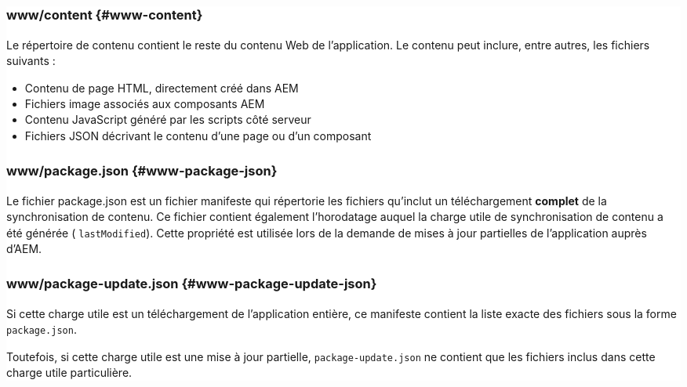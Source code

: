 ### www/content {#www-content}

Le répertoire de contenu contient le reste du contenu Web de l’application. Le contenu peut inclure, entre autres, les fichiers suivants :

* Contenu de page HTML, directement créé dans AEM
* Fichiers image associés aux composants AEM
* Contenu JavaScript généré par les scripts côté serveur
* Fichiers JSON décrivant le contenu d’une page ou d’un composant

### www/package.json {#www-package-json}

Le fichier package.json est un fichier manifeste qui répertorie les fichiers qu’inclut un téléchargement **complet** de la synchronisation de contenu. Ce fichier contient également l’horodatage auquel la charge utile de synchronisation de contenu a été générée ( `lastModified`). Cette propriété est utilisée lors de la demande de mises à jour partielles de l’application auprès d’AEM.

### www/package-update.json {#www-package-update-json}

Si cette charge utile est un téléchargement de l’application entière, ce manifeste contient la liste exacte des fichiers sous la forme `package.json`.

Toutefois, si cette charge utile est une mise à jour partielle, `package-update.json` ne contient que les fichiers inclus dans cette charge utile particulière.
